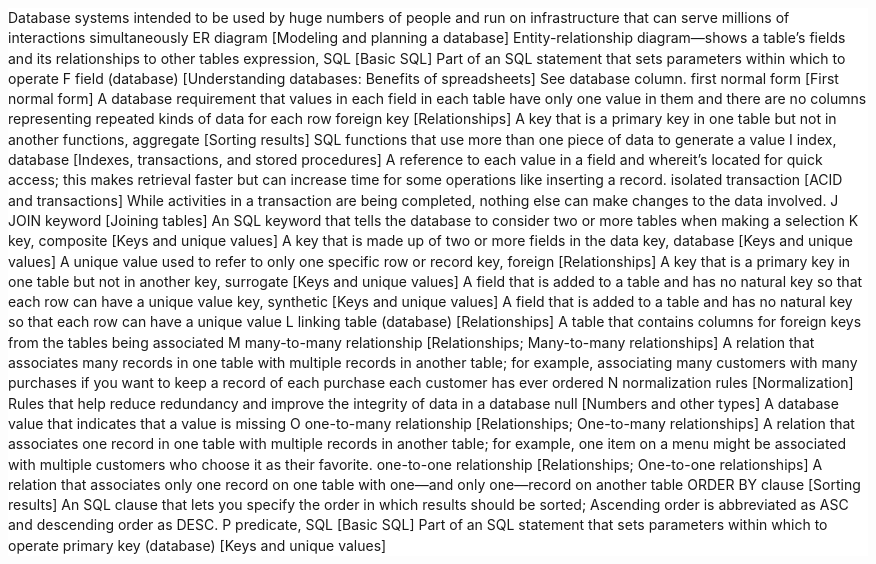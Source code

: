 Database systems intended to be used by huge numbers of people and run on infrastructure that can serve millions of interactions simultaneously
ER diagram [Modeling and planning a database]
Entity-relationship diagram—shows a table’s fields and its relationships to other tables
expression, SQL [Basic SQL]
Part of an SQL statement that sets parameters within which to operate
F
field (database) [Understanding databases: Benefits of spreadsheets]
See database column.
first normal form [First normal form]
A database requirement that values in each field in each table have only one value in them and there are no columns representing repeated kinds of data for each row
foreign key [Relationships]
A key that is a primary key in one table but not in another
functions, aggregate [Sorting results]
SQL functions that use more than one piece of data to generate a value
I
index, database [Indexes, transactions, and stored procedures]
A reference to each value in a field and whereit’s located for quick access; this makes retrieval faster but can increase time for some operations like inserting a record.
isolated transaction [ACID and transactions]
While activities in a transaction are being completed, nothing else can make changes to the data involved.
J
JOIN keyword [Joining tables]
An SQL keyword that tells the database to consider two or more tables when making a selection
K
key, composite [Keys and unique values]
A key that is made up of two or more fields in the data
key, database [Keys and unique values]
A unique value used to refer to only one specific row or record
key, foreign [Relationships]
A key that is a primary key in one table but not in another
key, surrogate [Keys and unique values]
A field that is added to a table and has no natural key so that each row can have a unique value
key, synthetic [Keys and unique values]
A field that is added to a table and has no natural key so that each row can have a unique value
L
linking table (database) [Relationships]
A table that contains columns for foreign keys from the tables being associated
M
many-to-many relationship [Relationships; Many-to-many relationships]
A relation that associates many records in one table with multiple records in another table; for example, associating many customers with many purchases if you want to keep a record of each purchase each customer has ever ordered
N
normalization rules [Normalization]
Rules that help reduce redundancy and improve the integrity of data in a database
null [Numbers and other types]
A database value that indicates that a value is missing
O
one-to-many relationship [Relationships; One-to-many relationships]
A relation that associates one record in one table with multiple records in another table; for example, one item on a menu might be associated with multiple customers who choose it as their favorite.
one-to-one relationship [Relationships; One-to-one relationships]
A relation that associates only one record on one table with one—and only one—record on another table
ORDER BY clause [Sorting results]
An SQL clause that lets you specify the order in which results should be sorted; Ascending order is abbreviated as ASC and descending order as DESC.
P
predicate, SQL [Basic SQL]
Part of an SQL statement that sets parameters within which to operate
primary key (database) [Keys and unique values]